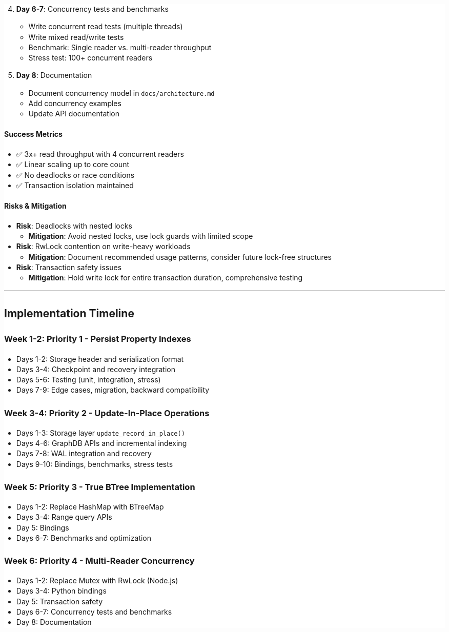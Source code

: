 4. **Day 6-7**: Concurrency tests and benchmarks
   - Write concurrent read tests (multiple threads)
   - Write mixed read/write tests
   - Benchmark: Single reader vs. multi-reader throughput
   - Stress test: 100+ concurrent readers

5. **Day 8**: Documentation
   - Document concurrency model in `docs/architecture.md`
   - Add concurrency examples
   - Update API documentation

#### Success Metrics
- ✅ 3x+ read throughput with 4 concurrent readers
- ✅ Linear scaling up to core count
- ✅ No deadlocks or race conditions
- ✅ Transaction isolation maintained

#### Risks & Mitigation
- **Risk**: Deadlocks with nested locks
  - **Mitigation**: Avoid nested locks, use lock guards with limited scope
- **Risk**: RwLock contention on write-heavy workloads
  - **Mitigation**: Document recommended usage patterns, consider future lock-free structures
- **Risk**: Transaction safety issues
  - **Mitigation**: Hold write lock for entire transaction duration, comprehensive testing

---

## Implementation Timeline

### Week 1-2: Priority 1 - Persist Property Indexes
- Days 1-2: Storage header and serialization format
- Days 3-4: Checkpoint and recovery integration
- Days 5-6: Testing (unit, integration, stress)
- Days 7-9: Edge cases, migration, backward compatibility

### Week 3-4: Priority 2 - Update-In-Place Operations
- Days 1-3: Storage layer `update_record_in_place()`
- Days 4-6: GraphDB APIs and incremental indexing
- Days 7-8: WAL integration and recovery
- Days 9-10: Bindings, benchmarks, stress tests

### Week 5: Priority 3 - True BTree Implementation
- Days 1-2: Replace HashMap with BTreeMap
- Days 3-4: Range query APIs
- Day 5: Bindings
- Days 6-7: Benchmarks and optimization

### Week 6: Priority 4 - Multi-Reader Concurrency
- Days 1-2: Replace Mutex with RwLock (Node.js)
- Days 3-4: Python bindings
- Day 5: Transaction safety
- Days 6-7: Concurrency tests and benchmarks
- Day 8: Documentation

